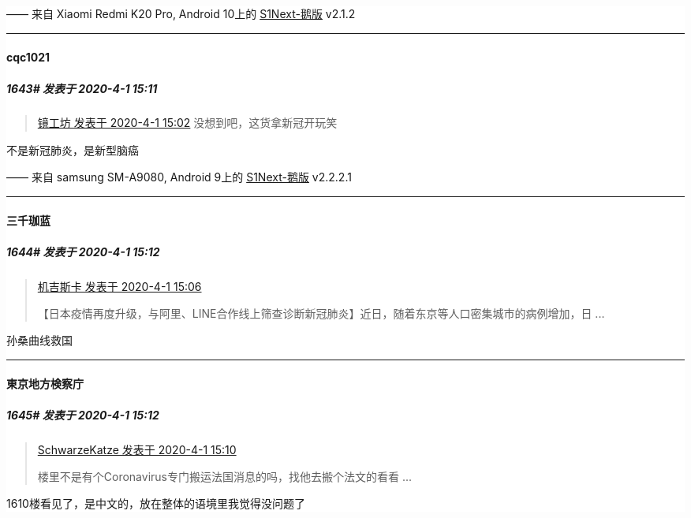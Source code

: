 —— 来自 Xiaomi Redmi K20 Pro, Android 10上的 [S1Next-鹅版](https://github.com/ykrank/S1-Next/releases) v2.1.2







-----

####  cqc1021  
##### 1643#       发表于 2020-4-1 15:11



<blockquote><a href="httphttps://bbs.saraba1st.com/2b/forum.php?mod=redirect&amp;goto=findpost&amp;pid=46944594&amp;ptid=1921823" target="_blank">镜工坊 发表于 2020-4-1 15:02</a>
没想到吧，这货拿新冠开玩笑</blockquote>
不是新冠肺炎，是新型脑癌

—— 来自 samsung SM-A9080, Android 9上的 [S1Next-鹅版](https://github.com/ykrank/S1-Next/releases) v2.2.2.1







-----

####  三千珈蓝  
##### 1644#       发表于 2020-4-1 15:12



<blockquote><a href="httphttps://bbs.saraba1st.com/2b/forum.php?mod=redirect&amp;goto=findpost&amp;pid=46944634&amp;ptid=1921823" target="_blank">机吉斯卡 发表于 2020-4-1 15:06</a>

【日本疫情再度升级，与阿里、LINE合作线上筛查诊断新冠肺炎】近日，随着东京等人口密集城市的病例增加，日 ...</blockquote>
孙桑曲线救国







-----

####  東京地方検察庁  
##### 1645#       发表于 2020-4-1 15:12



<blockquote><a href="httphttps://bbs.saraba1st.com/2b/forum.php?mod=redirect&amp;goto=findpost&amp;pid=46944686&amp;ptid=1921823" target="_blank">SchwarzeKatze 发表于 2020-4-1 15:10</a>

楼里不是有个Coronavirus专门搬运法国消息的吗，找他去搬个法文的看看 ...</blockquote>
1610楼看见了，是中文的，放在整体的语境里我觉得没问题了





